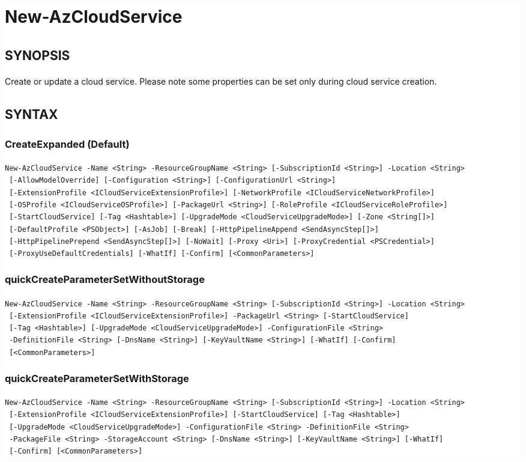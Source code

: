 ﻿---
external help file: Az.CloudService-help.xml
Module Name: Az.CloudService
online version: https://learn.microsoft.com/powershell/module/az.cloudservice/new-azcloudservice
schema: 2.0.0
---

# New-AzCloudService

## SYNOPSIS
Create or update a cloud service.
Please note some properties can be set only during cloud service creation.

## SYNTAX

### CreateExpanded (Default)
```
New-AzCloudService -Name <String> -ResourceGroupName <String> [-SubscriptionId <String>] -Location <String>
 [-AllowModelOverride] [-Configuration <String>] [-ConfigurationUrl <String>]
 [-ExtensionProfile <ICloudServiceExtensionProfile>] [-NetworkProfile <ICloudServiceNetworkProfile>]
 [-OSProfile <ICloudServiceOSProfile>] [-PackageUrl <String>] [-RoleProfile <ICloudServiceRoleProfile>]
 [-StartCloudService] [-Tag <Hashtable>] [-UpgradeMode <CloudServiceUpgradeMode>] [-Zone <String[]>]
 [-DefaultProfile <PSObject>] [-AsJob] [-Break] [-HttpPipelineAppend <SendAsyncStep[]>]
 [-HttpPipelinePrepend <SendAsyncStep[]>] [-NoWait] [-Proxy <Uri>] [-ProxyCredential <PSCredential>]
 [-ProxyUseDefaultCredentials] [-WhatIf] [-Confirm] [<CommonParameters>]
```

### quickCreateParameterSetWithoutStorage
```
New-AzCloudService -Name <String> -ResourceGroupName <String> [-SubscriptionId <String>] -Location <String>
 [-ExtensionProfile <ICloudServiceExtensionProfile>] -PackageUrl <String> [-StartCloudService]
 [-Tag <Hashtable>] [-UpgradeMode <CloudServiceUpgradeMode>] -ConfigurationFile <String>
 -DefinitionFile <String> [-DnsName <String>] [-KeyVaultName <String>] [-WhatIf] [-Confirm]
 [<CommonParameters>]
```

### quickCreateParameterSetWithStorage
```
New-AzCloudService -Name <String> -ResourceGroupName <String> [-SubscriptionId <String>] -Location <String>
 [-ExtensionProfile <ICloudServiceExtensionProfile>] [-StartCloudService] [-Tag <Hashtable>]
 [-UpgradeMode <CloudServiceUpgradeMode>] -ConfigurationFile <String> -DefinitionFile <String>
 -PackageFile <String> -StorageAccount <String> [-DnsName <String>] [-KeyVaultName <String>] [-WhatIf]
 [-Confirm] [<CommonParameters>]
```
